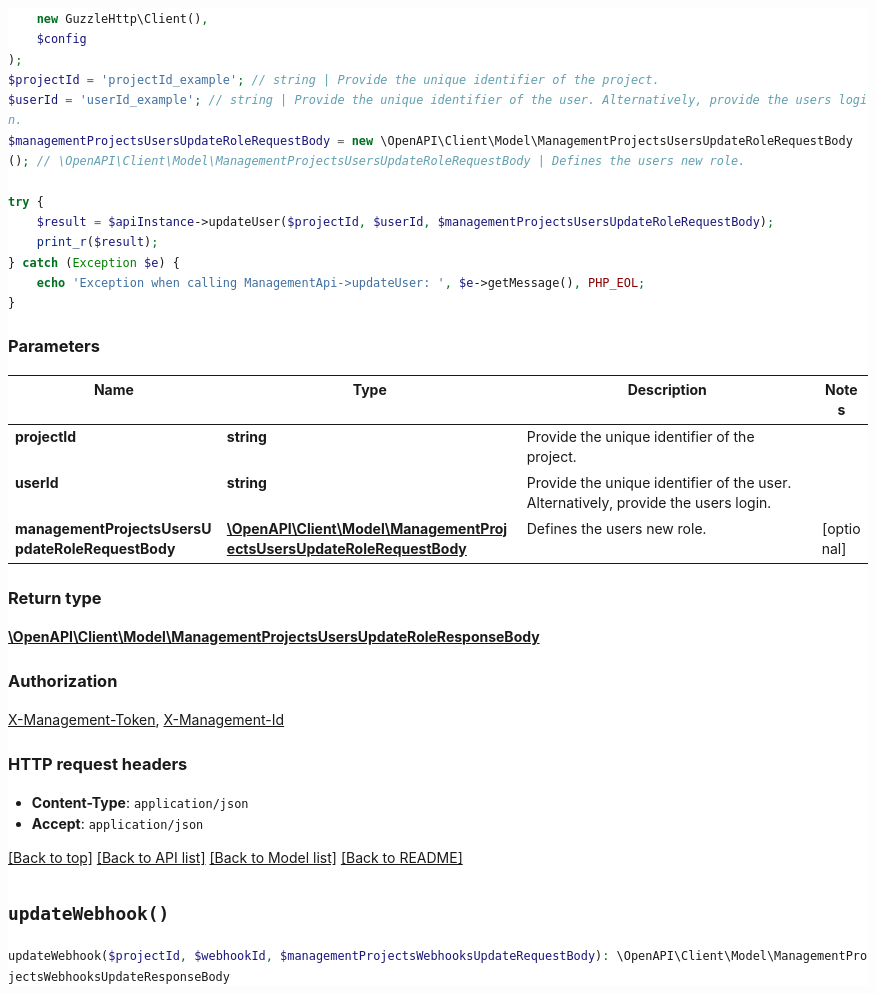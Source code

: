```php
    new GuzzleHttp\Client(),
    $config
);
$projectId = 'projectId_example'; // string | Provide the unique identifier of the project.
$userId = 'userId_example'; // string | Provide the unique identifier of the user. Alternatively, provide the users login.
$managementProjectsUsersUpdateRoleRequestBody = new \OpenAPI\Client\Model\ManagementProjectsUsersUpdateRoleRequestBody(); // \OpenAPI\Client\Model\ManagementProjectsUsersUpdateRoleRequestBody | Defines the users new role.

try {
    $result = $apiInstance->updateUser($projectId, $userId, $managementProjectsUsersUpdateRoleRequestBody);
    print_r($result);
} catch (Exception $e) {
    echo 'Exception when calling ManagementApi->updateUser: ', $e->getMessage(), PHP_EOL;
}
```

### Parameters

| Name | Type | Description  | Notes |
| ------------- | ------------- | ------------- | ------------- |
| **projectId** | **string**| Provide the unique identifier of the project. | |
| **userId** | **string**| Provide the unique identifier of the user. Alternatively, provide the users login. | |
| **managementProjectsUsersUpdateRoleRequestBody** | [**\OpenAPI\Client\Model\ManagementProjectsUsersUpdateRoleRequestBody**](../Model/ManagementProjectsUsersUpdateRoleRequestBody.md)| Defines the users new role. | [optional] |

### Return type

[**\OpenAPI\Client\Model\ManagementProjectsUsersUpdateRoleResponseBody**](../Model/ManagementProjectsUsersUpdateRoleResponseBody.md)

### Authorization

[X-Management-Token](../../README.md#X-Management-Token), [X-Management-Id](../../README.md#X-Management-Id)

### HTTP request headers

- **Content-Type**: `application/json`
- **Accept**: `application/json`

[[Back to top]](#) [[Back to API list]](../../README.md#endpoints)
[[Back to Model list]](../../README.md#models)
[[Back to README]](../../README.md)

## `updateWebhook()`

```php
updateWebhook($projectId, $webhookId, $managementProjectsWebhooksUpdateRequestBody): \OpenAPI\Client\Model\ManagementProjectsWebhooksUpdateResponseBody
```
